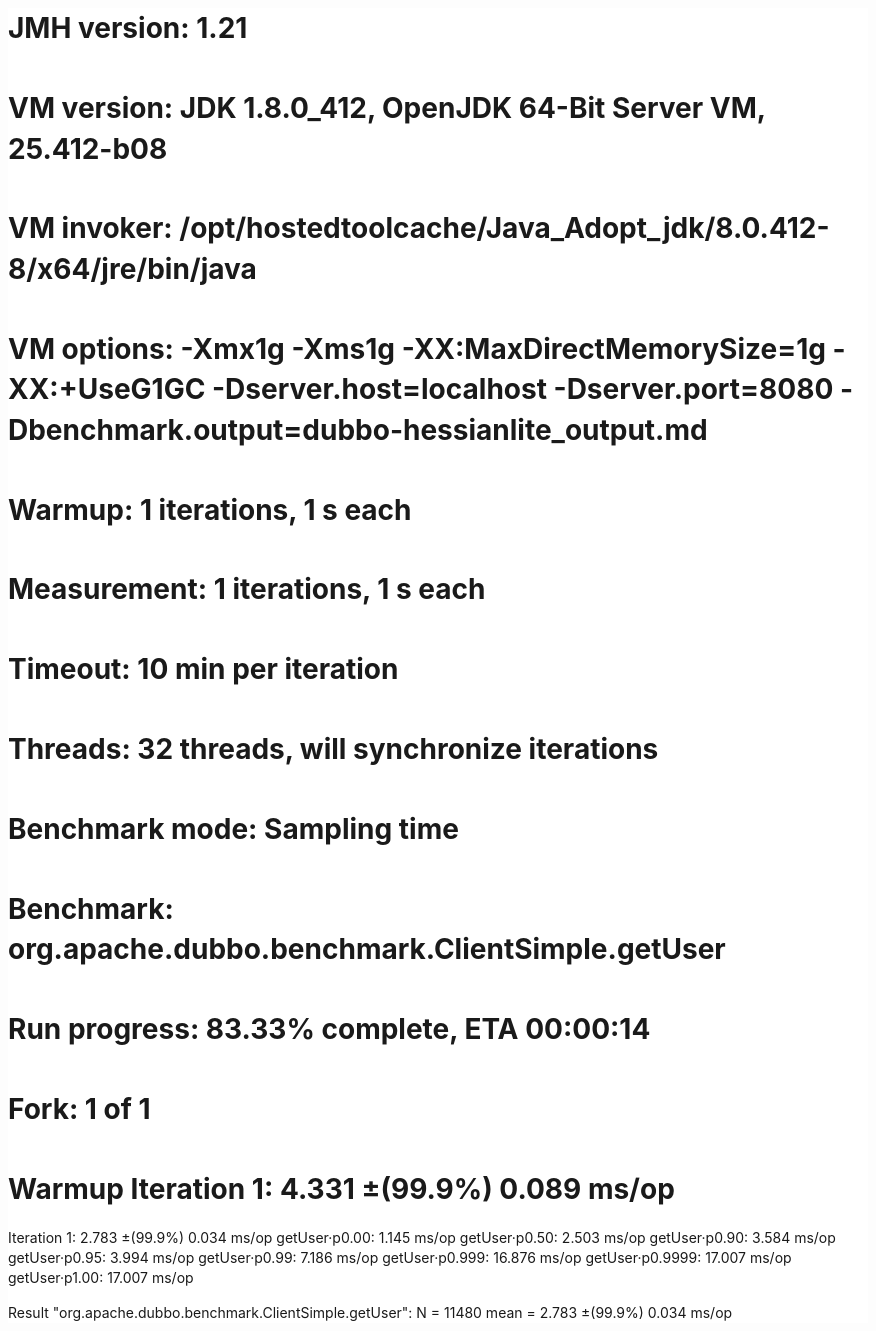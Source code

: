 # JMH version: 1.21
# VM version: JDK 1.8.0_412, OpenJDK 64-Bit Server VM, 25.412-b08
# VM invoker: /opt/hostedtoolcache/Java_Adopt_jdk/8.0.412-8/x64/jre/bin/java
# VM options: -Xmx1g -Xms1g -XX:MaxDirectMemorySize=1g -XX:+UseG1GC -Dserver.host=localhost -Dserver.port=8080 -Dbenchmark.output=dubbo-hessianlite_output.md
# Warmup: 1 iterations, 1 s each
# Measurement: 1 iterations, 1 s each
# Timeout: 10 min per iteration
# Threads: 32 threads, will synchronize iterations
# Benchmark mode: Sampling time
# Benchmark: org.apache.dubbo.benchmark.ClientSimple.getUser

# Run progress: 83.33% complete, ETA 00:00:14
# Fork: 1 of 1
# Warmup Iteration   1: 4.331 ±(99.9%) 0.089 ms/op
Iteration   1: 2.783 ±(99.9%) 0.034 ms/op
                 getUser·p0.00:   1.145 ms/op
                 getUser·p0.50:   2.503 ms/op
                 getUser·p0.90:   3.584 ms/op
                 getUser·p0.95:   3.994 ms/op
                 getUser·p0.99:   7.186 ms/op
                 getUser·p0.999:  16.876 ms/op
                 getUser·p0.9999: 17.007 ms/op
                 getUser·p1.00:   17.007 ms/op



Result "org.apache.dubbo.benchmark.ClientSimple.getUser":
  N = 11480
  mean =      2.783 ±(99.9%) 0.034 ms/op
